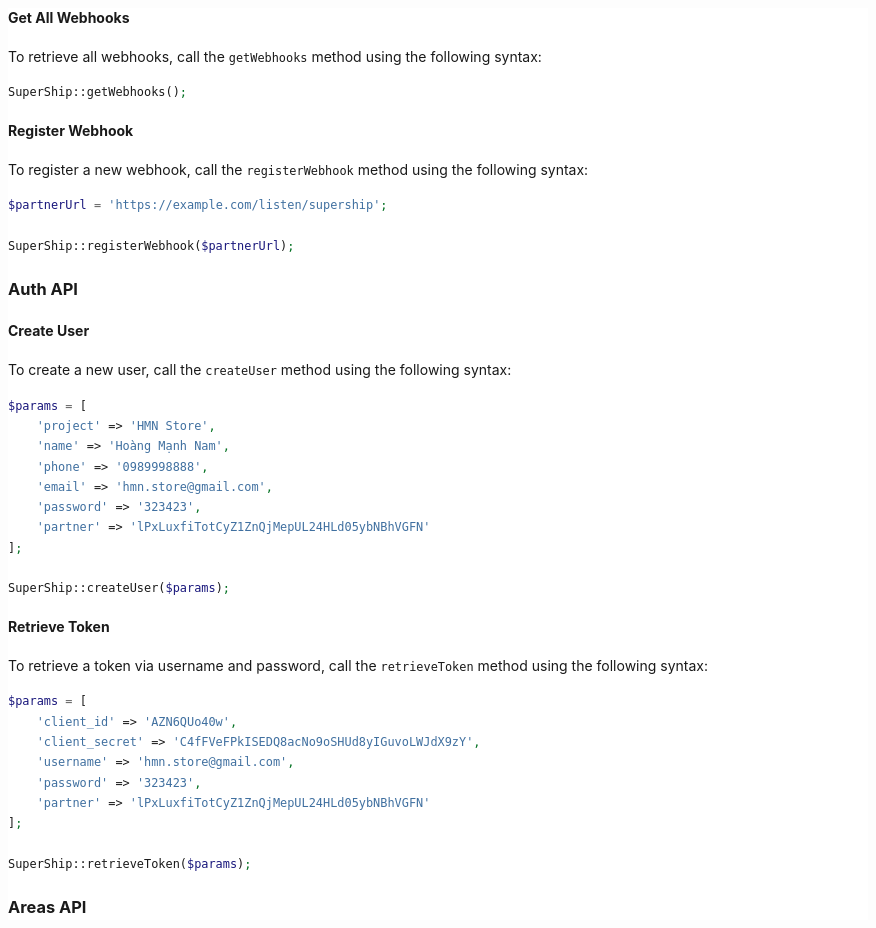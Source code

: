 #### Get All Webhooks

To retrieve all webhooks, call the `getWebhooks` method using the following syntax:

```php
SuperShip::getWebhooks();
```

#### Register Webhook

To register a new webhook, call the `registerWebhook` method using the following syntax:

```php
$partnerUrl = 'https://example.com/listen/supership';

SuperShip::registerWebhook($partnerUrl);
```

### Auth API

#### Create User

To create a new user, call the `createUser` method using the following syntax:

```php
$params = [
    'project' => 'HMN Store',
    'name' => 'Hoàng Mạnh Nam',
    'phone' => '0989998888',
    'email' => 'hmn.store@gmail.com',
    'password' => '323423',
    'partner' => 'lPxLuxfiTotCyZ1ZnQjMepUL24HLd05ybNBhVGFN'
];

SuperShip::createUser($params);
```

#### Retrieve Token

To retrieve a token via username and password, call the `retrieveToken` method using the following syntax:

```php
$params = [
    'client_id' => 'AZN6QUo40w',
    'client_secret' => 'C4fFVeFPkISEDQ8acNo9oSHUd8yIGuvoLWJdX9zY',
    'username' => 'hmn.store@gmail.com',
    'password' => '323423',
    'partner' => 'lPxLuxfiTotCyZ1ZnQjMepUL24HLd05ybNBhVGFN'
];

SuperShip::retrieveToken($params);
```

### Areas API
